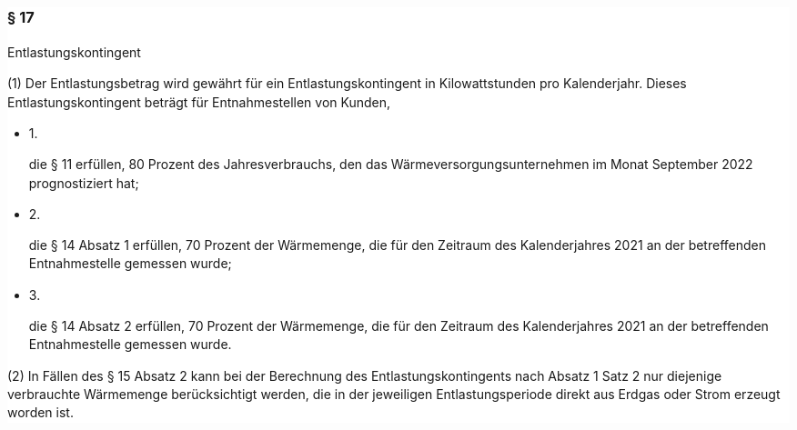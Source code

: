 <span id="BJNR256010022BJNE001800000.html"></span>

### § 17  
Entlastungskontingent

<div>

<div class="jnhtml">

<div>

<div class="jurAbsatz">

(1) Der Entlastungsbetrag wird gewährt für ein Entlastungskontingent in
Kilowattstunden pro Kalenderjahr. Dieses Entlastungskontingent beträgt
für Entnahmestellen von Kunden,

  - 1\.
    
    <div>
    
    die § 11 erfüllen, 80 Prozent des Jahresverbrauchs, den das
    Wärmeversorgungsunternehmen im Monat September 2022 prognostiziert
    hat;
    
    </div>

  - 2\.
    
    <div>
    
    die § 14 Absatz 1 erfüllen, 70 Prozent der Wärmemenge, die für den
    Zeitraum des Kalenderjahres 2021 an der betreffenden Entnahmestelle
    gemessen wurde;
    
    </div>

  - 3\.
    
    <div>
    
    die § 14 Absatz 2 erfüllen, 70 Prozent der Wärmemenge, die für den
    Zeitraum des Kalenderjahres 2021 an der betreffenden Entnahmestelle
    gemessen wurde.
    
    </div>

</div>

<div class="jurAbsatz">

(2) In Fällen des § 15 Absatz 2 kann bei der Berechnung des
Entlastungskontingents nach Absatz 1 Satz 2 nur diejenige verbrauchte
Wärmemenge berücksichtigt werden, die in der jeweiligen
Entlastungsperiode direkt aus Erdgas oder Strom erzeugt worden ist.

</div>

</div>

</div>
